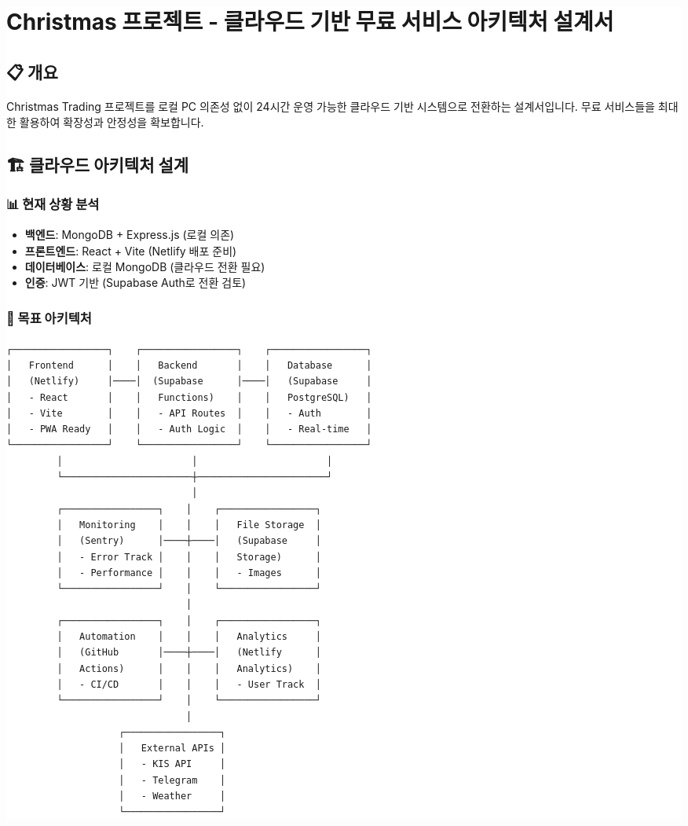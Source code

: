 # Christmas 프로젝트 - 클라우드 기반 무료 서비스 아키텍처 설계서

## 📋 개요

Christmas Trading 프로젝트를 로컬 PC 의존성 없이 24시간 운영 가능한 클라우드 기반 시스템으로 전환하는 설계서입니다. 무료 서비스들을 최대한 활용하여 확장성과 안정성을 확보합니다.

## 🏗️ 클라우드 아키텍처 설계

### 📊 현재 상황 분석
- **백엔드**: MongoDB + Express.js (로컬 의존)
- **프론트엔드**: React + Vite (Netlify 배포 준비)
- **데이터베이스**: 로컬 MongoDB (클라우드 전환 필요)
- **인증**: JWT 기반 (Supabase Auth로 전환 검토)

### 🎯 목표 아키텍처

```
┌─────────────────┐    ┌─────────────────┐    ┌─────────────────┐
│   Frontend      │    │   Backend       │    │   Database      │
│   (Netlify)     │────│  (Supabase      │────│   (Supabase     │
│   - React       │    │   Functions)    │    │   PostgreSQL)   │
│   - Vite        │    │   - API Routes  │    │   - Auth        │
│   - PWA Ready   │    │   - Auth Logic  │    │   - Real-time   │
└─────────────────┘    └─────────────────┘    └─────────────────┘
         │                       │                       │
         └───────────────────────┼───────────────────────┘
                                 │
         ┌─────────────────┐    │    ┌─────────────────┐
         │   Monitoring    │    │    │   File Storage  │
         │   (Sentry)      │────┼────│   (Supabase     │
         │   - Error Track │    │    │   Storage)      │
         │   - Performance │    │    │   - Images      │
         └─────────────────┘    │    └─────────────────┘
                                │
         ┌─────────────────┐    │    ┌─────────────────┐
         │   Automation    │    │    │   Analytics     │
         │   (GitHub       │────┼────│   (Netlify      │
         │   Actions)      │    │    │   Analytics)    │
         │   - CI/CD       │    │    │   - User Track  │
         └─────────────────┘    │    └─────────────────┘
                                │
                    ┌─────────────────┐
                    │   External APIs │
                    │   - KIS API     │
                    │   - Telegram    │
                    │   - Weather     │
                    └─────────────────┘
```
